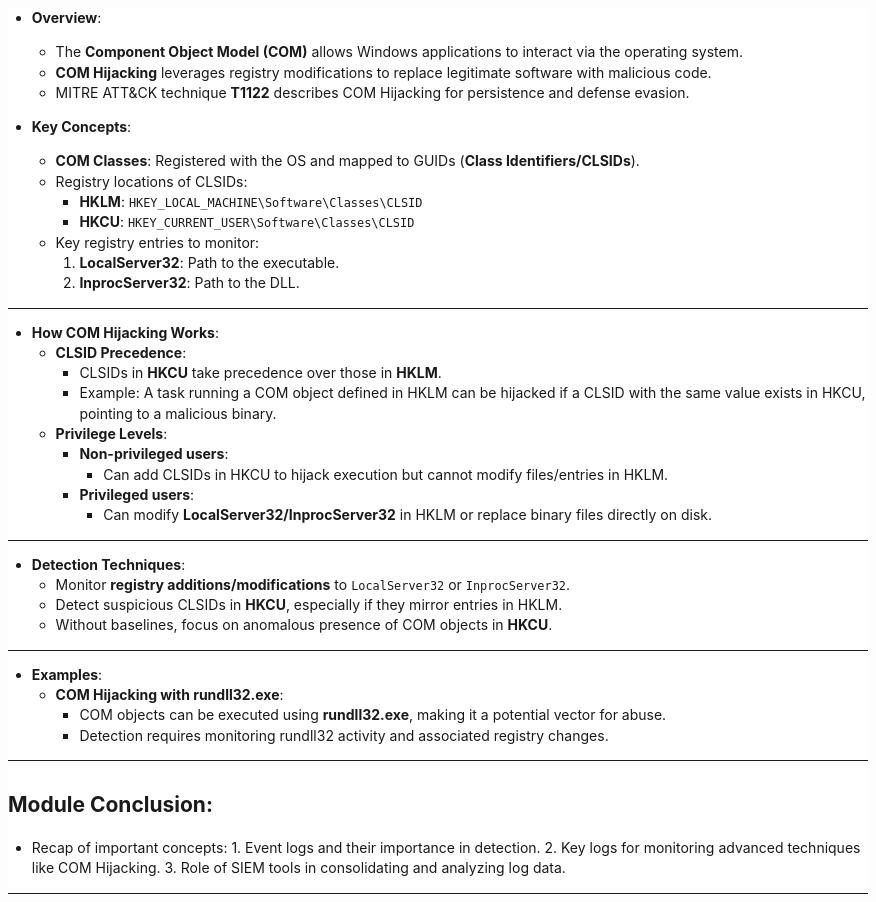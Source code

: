 - **Overview**:
    
    - The **Component Object Model (COM)** allows Windows applications to interact via the operating system.
    - **COM Hijacking** leverages registry modifications to replace legitimate software with malicious code.
    - MITRE ATT&CK technique **T1122** describes COM Hijacking for persistence and defense evasion.
- **Key Concepts**:
    
    - **COM Classes**: Registered with the OS and mapped to GUIDs (**Class Identifiers/CLSIDs**).
    - Registry locations of CLSIDs:
        - **HKLM**: `HKEY_LOCAL_MACHINE\Software\Classes\CLSID`
        - **HKCU**: `HKEY_CURRENT_USER\Software\Classes\CLSID`
    - Key registry entries to monitor:
        1. **LocalServer32**: Path to the executable.
        2. **InprocServer32**: Path to the DLL.

---

- **How COM Hijacking Works**:
    - **CLSID Precedence**:
        - CLSIDs in **HKCU** take precedence over those in **HKLM**.
        - Example: A task running a COM object defined in HKLM can be hijacked if a CLSID with the same value exists in HKCU, pointing to a malicious binary.
    - **Privilege Levels**:
        - **Non-privileged users**:
            - Can add CLSIDs in HKCU to hijack execution but cannot modify files/entries in HKLM.
        - **Privileged users**:
            - Can modify **LocalServer32/InprocServer32** in HKLM or replace binary files directly on disk.

---

- **Detection Techniques**:
    - Monitor **registry additions/modifications** to `LocalServer32` or `InprocServer32`.
    - Detect suspicious CLSIDs in **HKCU**, especially if they mirror entries in HKLM.
    - Without baselines, focus on anomalous presence of COM objects in **HKCU**.

---

- **Examples**:
    - **COM Hijacking with rundll32.exe**:
        - COM objects can be executed using **rundll32.exe**, making it a potential vector for abuse.
        - Detection requires monitoring rundll32 activity and associated registry changes.

---

## **Module Conclusion**:
- Recap of important concepts:
        1. Event logs and their importance in detection.
        2. Key logs for monitoring advanced techniques like COM Hijacking.
        3. Role of SIEM tools in consolidating and analyzing log data.

---
